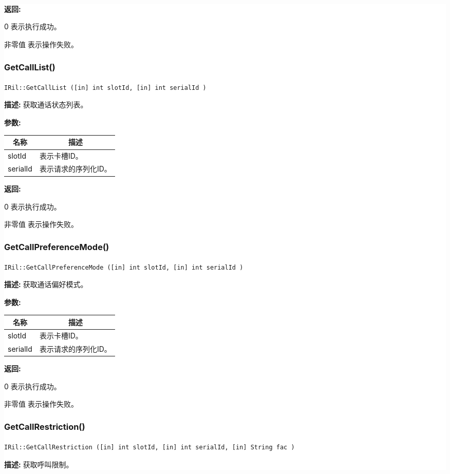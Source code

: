 **返回:**

0 表示执行成功。

非零值 表示操作失败。


### GetCallList()

  
```
IRil::GetCallList ([in] int slotId, [in] int serialId )
```
**描述:**
获取通话状态列表。

**参数:**

  | 名称 | 描述 | 
| -------- | -------- |
| slotId | 表示卡槽ID。&nbsp; | 
| serialId | 表示请求的序列化ID。 | 

**返回:**

0 表示执行成功。

非零值 表示操作失败。


### GetCallPreferenceMode()

  
```
IRil::GetCallPreferenceMode ([in] int slotId, [in] int serialId )
```
**描述:**
获取通话偏好模式。

**参数:**

  | 名称 | 描述 | 
| -------- | -------- |
| slotId | 表示卡槽ID。&nbsp; | 
| serialId | 表示请求的序列化ID。 | 

**返回:**

0 表示执行成功。

非零值 表示操作失败。


### GetCallRestriction()

  
```
IRil::GetCallRestriction ([in] int slotId, [in] int serialId, [in] String fac )
```
**描述:**
获取呼叫限制。
